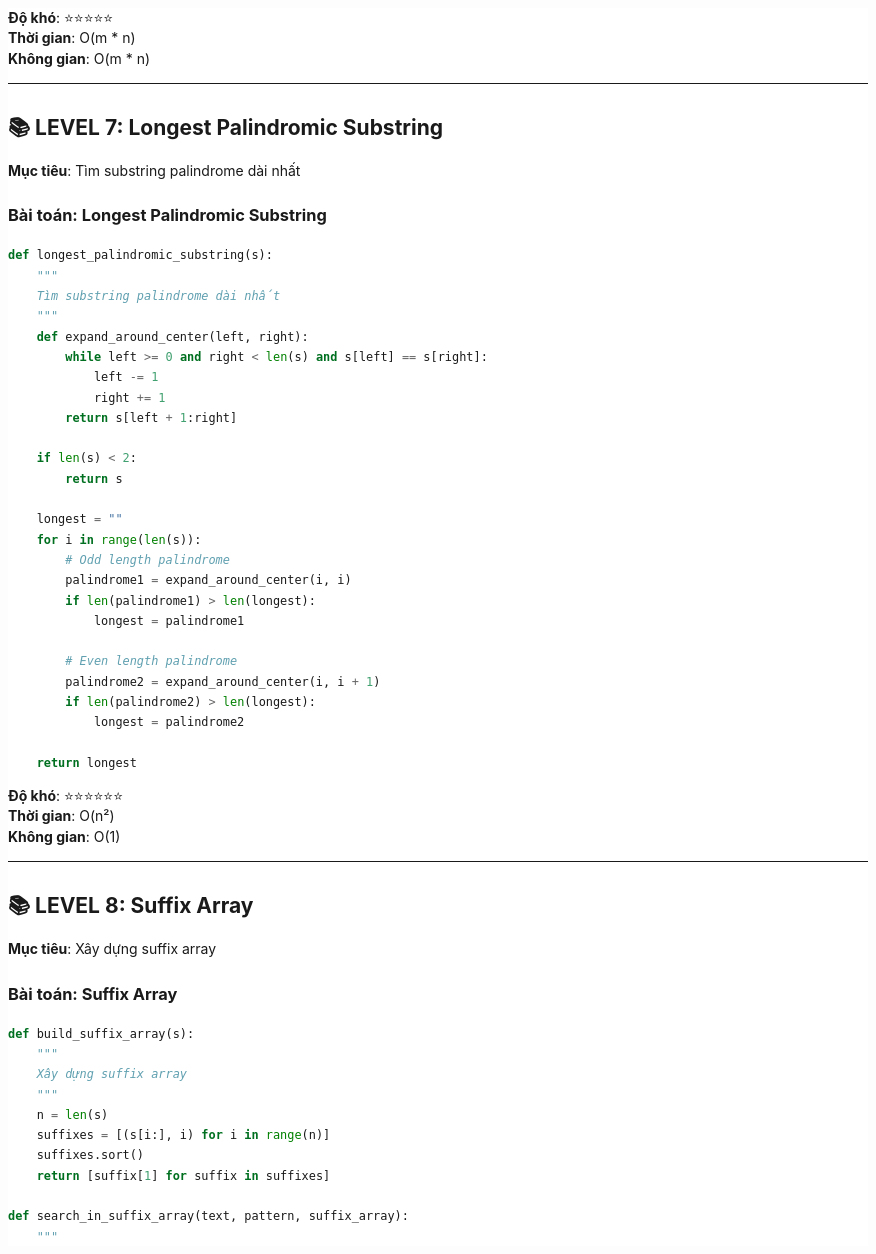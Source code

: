 ```python
```

**Độ khó**: ⭐⭐⭐⭐⭐  
**Thời gian**: O(m * n)  
**Không gian**: O(m * n)

---

## 📚 **LEVEL 7: Longest Palindromic Substring**
**Mục tiêu**: Tìm substring palindrome dài nhất

### Bài toán: Longest Palindromic Substring
```python
def longest_palindromic_substring(s):
    """
    Tìm substring palindrome dài nhất
    """
    def expand_around_center(left, right):
        while left >= 0 and right < len(s) and s[left] == s[right]:
            left -= 1
            right += 1
        return s[left + 1:right]
    
    if len(s) < 2:
        return s
    
    longest = ""
    for i in range(len(s)):
        # Odd length palindrome
        palindrome1 = expand_around_center(i, i)
        if len(palindrome1) > len(longest):
            longest = palindrome1
        
        # Even length palindrome
        palindrome2 = expand_around_center(i, i + 1)
        if len(palindrome2) > len(longest):
            longest = palindrome2
    
    return longest
```

**Độ khó**: ⭐⭐⭐⭐⭐⭐  
**Thời gian**: O(n²)  
**Không gian**: O(1)

---

## 📚 **LEVEL 8: Suffix Array**
**Mục tiêu**: Xây dựng suffix array

### Bài toán: Suffix Array
```python
def build_suffix_array(s):
    """
    Xây dựng suffix array
    """
    n = len(s)
    suffixes = [(s[i:], i) for i in range(n)]
    suffixes.sort()
    return [suffix[1] for suffix in suffixes]

def search_in_suffix_array(text, pattern, suffix_array):
    """
```